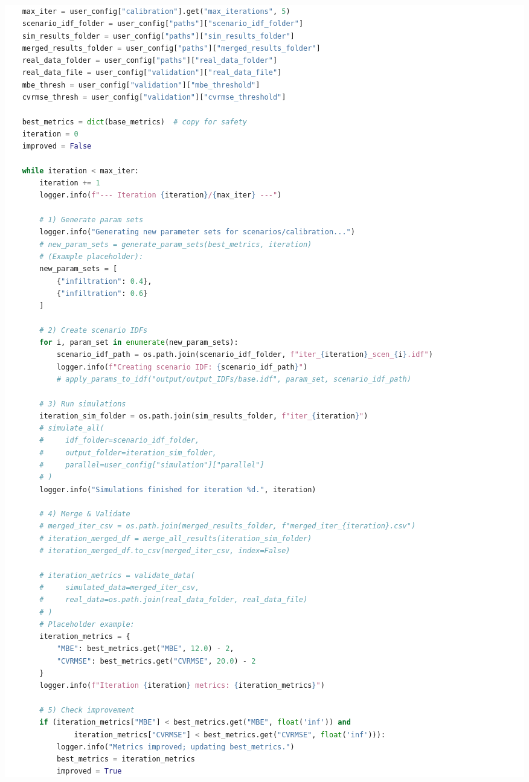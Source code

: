 ```python
    max_iter = user_config["calibration"].get("max_iterations", 5)
    scenario_idf_folder = user_config["paths"]["scenario_idf_folder"]
    sim_results_folder = user_config["paths"]["sim_results_folder"]
    merged_results_folder = user_config["paths"]["merged_results_folder"]
    real_data_folder = user_config["paths"]["real_data_folder"]
    real_data_file = user_config["validation"]["real_data_file"]
    mbe_thresh = user_config["validation"]["mbe_threshold"]
    cvrmse_thresh = user_config["validation"]["cvrmse_threshold"]

    best_metrics = dict(base_metrics)  # copy for safety
    iteration = 0
    improved = False

    while iteration < max_iter:
        iteration += 1
        logger.info(f"--- Iteration {iteration}/{max_iter} ---")

        # 1) Generate param sets
        logger.info("Generating new parameter sets for scenarios/calibration...")
        # new_param_sets = generate_param_sets(best_metrics, iteration)
        # (Example placeholder):
        new_param_sets = [
            {"infiltration": 0.4},
            {"infiltration": 0.6}
        ]

        # 2) Create scenario IDFs
        for i, param_set in enumerate(new_param_sets):
            scenario_idf_path = os.path.join(scenario_idf_folder, f"iter_{iteration}_scen_{i}.idf")
            logger.info(f"Creating scenario IDF: {scenario_idf_path}")
            # apply_params_to_idf("output/output_IDFs/base.idf", param_set, scenario_idf_path)

        # 3) Run simulations
        iteration_sim_folder = os.path.join(sim_results_folder, f"iter_{iteration}")
        # simulate_all(
        #     idf_folder=scenario_idf_folder,
        #     output_folder=iteration_sim_folder,
        #     parallel=user_config["simulation"]["parallel"]
        # )
        logger.info("Simulations finished for iteration %d.", iteration)

        # 4) Merge & Validate
        # merged_iter_csv = os.path.join(merged_results_folder, f"merged_iter_{iteration}.csv")
        # iteration_merged_df = merge_all_results(iteration_sim_folder)
        # iteration_merged_df.to_csv(merged_iter_csv, index=False)

        # iteration_metrics = validate_data(
        #     simulated_data=merged_iter_csv,
        #     real_data=os.path.join(real_data_folder, real_data_file)
        # )
        # Placeholder example:
        iteration_metrics = {
            "MBE": best_metrics.get("MBE", 12.0) - 2,
            "CVRMSE": best_metrics.get("CVRMSE", 20.0) - 2
        }
        logger.info(f"Iteration {iteration} metrics: {iteration_metrics}")

        # 5) Check improvement
        if (iteration_metrics["MBE"] < best_metrics.get("MBE", float('inf')) and
                iteration_metrics["CVRMSE"] < best_metrics.get("CVRMSE", float('inf'))):
            logger.info("Metrics improved; updating best_metrics.")
            best_metrics = iteration_metrics
            improved = True
```